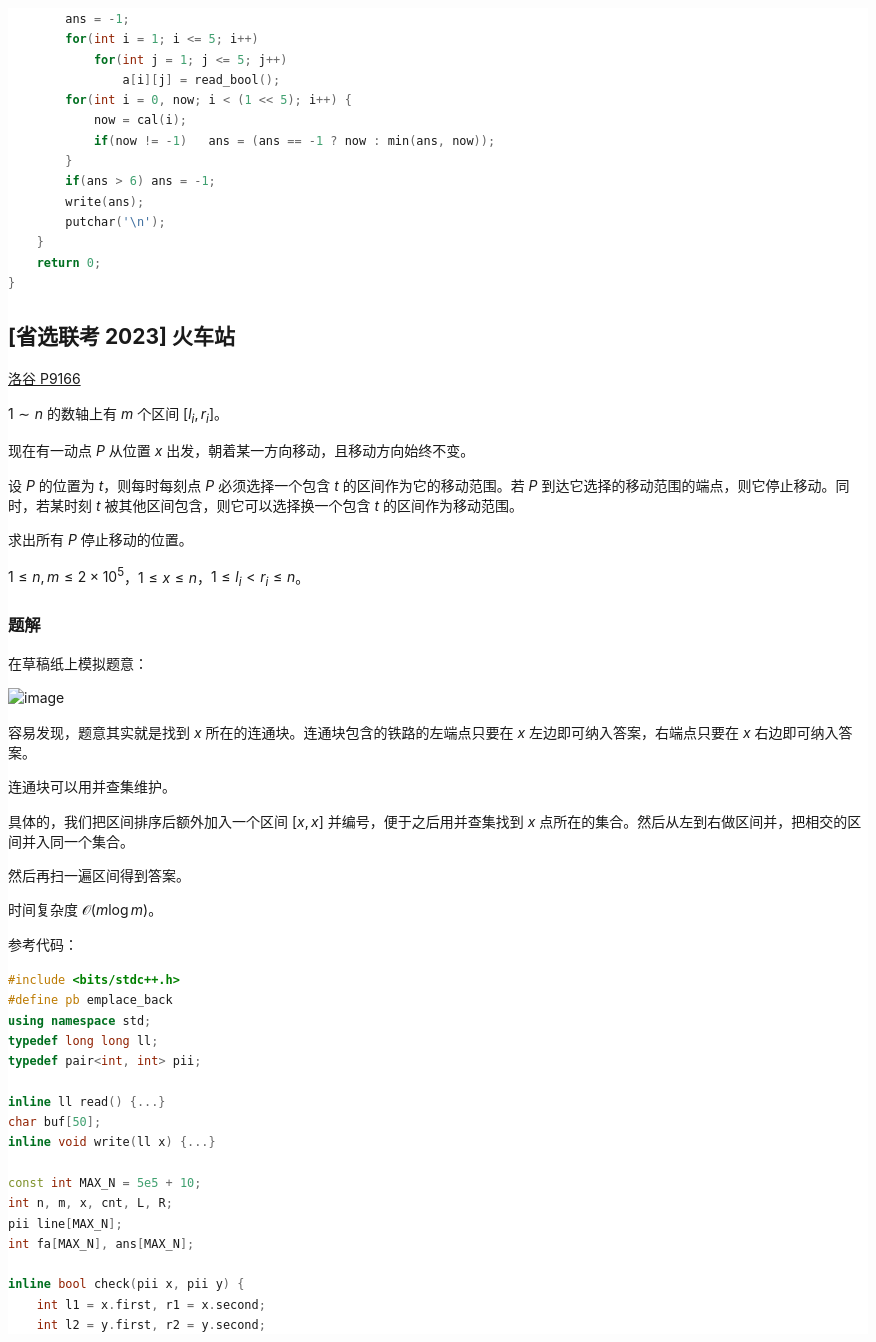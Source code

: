 ```cpp
		ans = -1;
		for(int i = 1; i <= 5; i++)
			for(int j = 1; j <= 5; j++)
				a[i][j] = read_bool();
		for(int i = 0, now; i < (1 << 5); i++) {
			now = cal(i);
			if(now != -1)	ans = (ans == -1 ? now : min(ans, now));
		}
		if(ans > 6)	ans = -1;
		write(ans);
		putchar('\n');
	}
	return 0;
}
```

## [省选联考 2023] 火车站

[洛谷 P9166](https://www.luogu.com.cn/problem/P9166)

$1\sim n$ 的数轴上有 $m$ 个区间 $[l_i,r_i]$。

现在有一动点 $P$ 从位置 $x$ 出发，朝着某一方向移动，且移动方向始终不变。

设 $P$ 的位置为 $t$，则每时每刻点 $P$ 必须选择一个包含 $t$ 的区间作为它的移动范围。若 $P$ 到达它选择的移动范围的端点，则它停止移动。同时，若某时刻 $t$ 被其他区间包含，则它可以选择换一个包含 $t$ 的区间作为移动范围。

求出所有 $P$ 停止移动的位置。

$1 \le n, m \le 2 \times 10^5$，$1 \le x \le n$，$1 \le l_i < r_i \le n$。

### 题解

在草稿纸上模拟题意：

![image](https://cdn.luogu.com.cn/upload/image_hosting/f5qeyr06.png)

容易发现，题意其实就是找到 $x$ 所在的连通块。连通块包含的铁路的左端点只要在 $x$ 左边即可纳入答案，右端点只要在 $x$ 右边即可纳入答案。

连通块可以用并查集维护。

具体的，我们把区间排序后额外加入一个区间 $[x,x]$ 并编号，便于之后用并查集找到 $x$ 点所在的集合。然后从左到右做区间并，把相交的区间并入同一个集合。

然后再扫一遍区间得到答案。

时间复杂度 $\mathcal{O}(m\log m)$。

参考代码：

```cpp
#include <bits/stdc++.h>
#define pb emplace_back
using namespace std;
typedef long long ll;
typedef pair<int, int> pii;

inline ll read() {...}
char buf[50];
inline void write(ll x) {...}

const int MAX_N = 5e5 + 10;
int n, m, x, cnt, L, R;
pii line[MAX_N];
int fa[MAX_N], ans[MAX_N];

inline bool check(pii x, pii y) {
    int l1 = x.first, r1 = x.second;
    int l2 = y.first, r2 = y.second;
```